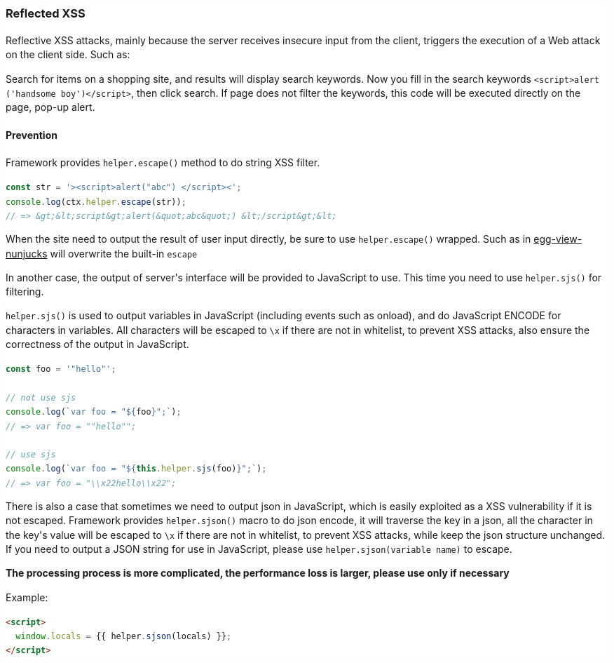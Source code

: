 ### Reflected XSS

Reflective XSS attacks, mainly because the server receives insecure input from the client, triggers the execution of a Web attack on the client side. Such as:

Search for items on a shopping site, and results will display search keywords. Now you fill in the search keywords `<script>alert('handsome boy')</script>`, then click search. If page does not filter the keywords, this code will be executed directly on the page, pop-up alert.

#### Prevention

Framework provides `helper.escape()` method to do string XSS filter.

```js
const str = '><script>alert("abc") </script><';
console.log(ctx.helper.escape(str));
// => &gt;&lt;script&gt;alert(&quot;abc&quot;) &lt;/script&gt;&lt;
```

When the site need to output the result of user input directly, be sure to use `helper.escape()` wrapped. Such as in [egg-view-nunjucks] will overwrite the built-in `escape`

In another case, the output of server's interface will be provided to JavaScript to use. This time you need to use `helper.sjs()` for filtering.

`helper.sjs()` is used to output variables in JavaScript (including events such as onload), and do JavaScript ENCODE for characters in variables.
All characters will be escaped to `\x` if there are not in whitelist, to prevent XSS attacks, also ensure the correctness of the output in JavaScript.

```js
const foo = '"hello"';

// not use sjs
console.log(`var foo = "${foo}";`);
// => var foo = ""hello"";

// use sjs
console.log(`var foo = "${this.helper.sjs(foo)}";`);
// => var foo = "\\x22hello\\x22";
```

There is also a case that sometimes we need to output json in JavaScript, which is easily exploited as a XSS vulnerability if it is not escaped. Framework provides `helper.sjson()` macro to do json encode, it will traverse the key in a json, all the character in the key's value will be escaped to `\x` if there are not in whitelist, to prevent XSS attacks, while keep the json structure unchanged.
If you need to output a JSON string for use in JavaScript, please use `helper.sjson(variable name)` to escape.

**The processing process is more complicated, the performance loss is larger, please use only if necessary**

Example:

```html
<script>
  window.locals = {{ helper.sjson(locals) }};
</script>
```


[egg-view-nunjucks]: https://github.com/eggjs/egg-view-nunjucks